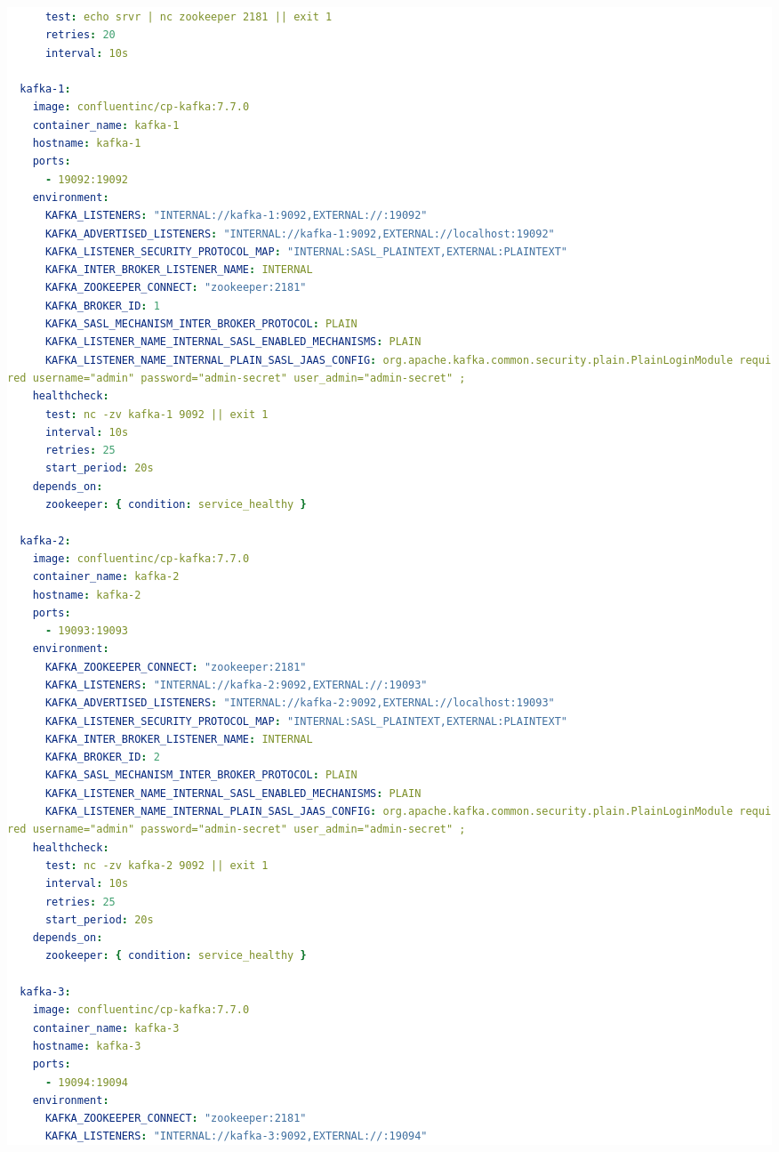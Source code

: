 ```yaml title="docker-compose.yml"
      test: echo srvr | nc zookeeper 2181 || exit 1
      retries: 20
      interval: 10s

  kafka-1:
    image: confluentinc/cp-kafka:7.7.0
    container_name: kafka-1
    hostname: kafka-1
    ports:
      - 19092:19092
    environment:
      KAFKA_LISTENERS: "INTERNAL://kafka-1:9092,EXTERNAL://:19092"
      KAFKA_ADVERTISED_LISTENERS: "INTERNAL://kafka-1:9092,EXTERNAL://localhost:19092"
      KAFKA_LISTENER_SECURITY_PROTOCOL_MAP: "INTERNAL:SASL_PLAINTEXT,EXTERNAL:PLAINTEXT"
      KAFKA_INTER_BROKER_LISTENER_NAME: INTERNAL
      KAFKA_ZOOKEEPER_CONNECT: "zookeeper:2181"
      KAFKA_BROKER_ID: 1
      KAFKA_SASL_MECHANISM_INTER_BROKER_PROTOCOL: PLAIN
      KAFKA_LISTENER_NAME_INTERNAL_SASL_ENABLED_MECHANISMS: PLAIN
      KAFKA_LISTENER_NAME_INTERNAL_PLAIN_SASL_JAAS_CONFIG: org.apache.kafka.common.security.plain.PlainLoginModule required username="admin" password="admin-secret" user_admin="admin-secret" ;
    healthcheck:
      test: nc -zv kafka-1 9092 || exit 1
      interval: 10s
      retries: 25
      start_period: 20s
    depends_on:
      zookeeper: { condition: service_healthy }

  kafka-2:
    image: confluentinc/cp-kafka:7.7.0
    container_name: kafka-2
    hostname: kafka-2
    ports:
      - 19093:19093
    environment:
      KAFKA_ZOOKEEPER_CONNECT: "zookeeper:2181"
      KAFKA_LISTENERS: "INTERNAL://kafka-2:9092,EXTERNAL://:19093"
      KAFKA_ADVERTISED_LISTENERS: "INTERNAL://kafka-2:9092,EXTERNAL://localhost:19093"
      KAFKA_LISTENER_SECURITY_PROTOCOL_MAP: "INTERNAL:SASL_PLAINTEXT,EXTERNAL:PLAINTEXT"
      KAFKA_INTER_BROKER_LISTENER_NAME: INTERNAL
      KAFKA_BROKER_ID: 2
      KAFKA_SASL_MECHANISM_INTER_BROKER_PROTOCOL: PLAIN
      KAFKA_LISTENER_NAME_INTERNAL_SASL_ENABLED_MECHANISMS: PLAIN
      KAFKA_LISTENER_NAME_INTERNAL_PLAIN_SASL_JAAS_CONFIG: org.apache.kafka.common.security.plain.PlainLoginModule required username="admin" password="admin-secret" user_admin="admin-secret" ;
    healthcheck:
      test: nc -zv kafka-2 9092 || exit 1
      interval: 10s
      retries: 25
      start_period: 20s
    depends_on:
      zookeeper: { condition: service_healthy }

  kafka-3:
    image: confluentinc/cp-kafka:7.7.0
    container_name: kafka-3
    hostname: kafka-3
    ports:
      - 19094:19094
    environment:
      KAFKA_ZOOKEEPER_CONNECT: "zookeeper:2181"
      KAFKA_LISTENERS: "INTERNAL://kafka-3:9092,EXTERNAL://:19094"
```